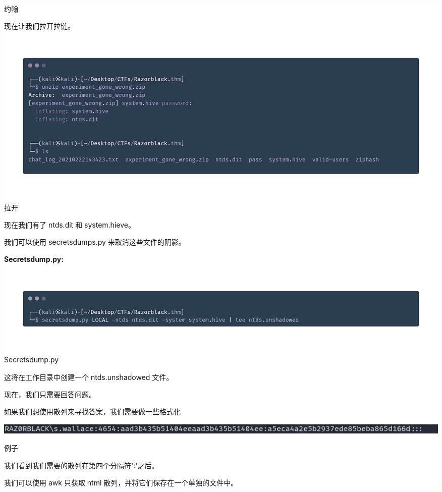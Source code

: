 约翰

现在让我们拉开拉链。

![](img/fcc598d8c8839b2cc082cf0a01fc5ba4.png)

拉开

现在我们有了 ntds.dit 和 system.hieve。

我们可以使用 secretsdumps.py 来取消这些文件的阴影。

**Secretsdump.py:**

![](img/a0b2098b396be360c350da5ba46bf942.png)

Secretsdump.py

这将在工作目录中创建一个 ntds.unshadowed 文件。

现在，我们只需要回答问题。

如果我们想使用散列来寻找答案，我们需要做一些格式化

![](img/2a8bd725dc313d0322c4002a19748bd1.png)

例子

我们看到我们需要的散列在第四个分隔符':'之后。

我们可以使用 awk 只获取 ntml 散列，并将它们保存在一个单独的文件中。

